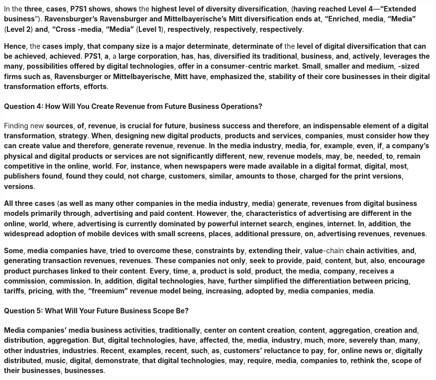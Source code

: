 In the **three**, **cases**, **P7S1** **shows**, **shows** the **highest** **level** **of** **diversity** **diversification**, (**having** **reached** **Level** **4**—**“Extended** **business**”). **Ravensburger’s** **Ravensburger** **and** **Mittelbayerische’s** **Mitt** **diversification** **ends** **at**, **“Enriched**, **media**, **“Media”** (**Level 2**) **and**, **“Cross** **-media**, **“Media”** (**Level 1**), **respectively**, **respectively**, **respectively**.

**Hence**, the **cases** **imply**, **that** **company size** **is** **a** **major** **determinate**, **determinate** **of** the **level** **of** **digital** **diversification** **that** **can** **be** **achieved**, **achieved**. **P7S1**, **a**, a **large** **corporation**, **has**, **has**, **diversified** **its** **traditional**, **business**, **and**, **actively**, **leverages** **the** **many**, **possibilities** **offered** **by** **digital** **technologies**, **offer** **in** **a** **consumer**-**centric** **market**. **Small**, **smaller** **and** **medium**, **-sized** **firms** **such** **as**, **Ravensburger** **or** **Mittelbayerische**, **Mitt** **have**, **emphasized** **the**, **stability** **of** **their** **core** **businesses** **in** **their** **digital** **transformation** **efforts**, **efforts**.

#### Question 4: How Will You Create Revenue from Future Business Operations?
Finding new **sources**, **of**, **revenue**, **is** **crucial** **for** **future**, **business** **success** **and** **therefore**, **an** **indispensable** **element** **of** **a** **digital** **transformation**, **strategy**. **When**, **designing** **new** **digital** **products**, **products** **and** **services**, **companies**, **must** **consider** **how** **they** **can** **create** **value** **and** **therefore**, **generate** **revenue**, **revenue**. **In** **the** **media** **industry**, **media**, **for**, **example**, **even**, **if**, **a** **company’s** **physical** **and** **digital** **products** **or** **services** **are** **not** **significantly** **different**, **new**, **revenue** **models**, **may**, **be**, **needed**, **to**, **remain** **competitive** **in** **the** **online**, **world**. **For**, **instance**, **when** **newspapers** **were** **made** **available** **in** **a** **digital** **format**, **digital**, **most**, **publishers** **found**, **found** **they** **could**, **not** **charge**, **customers**, **similar**, **amounts** **to** **those**, **charged** **for** **the** **print** **versions**, **versions**.

**All** **three** **cases** (**as** **well** **as** **many** **other** **companies** **in** **the** **media** **industry**, **media**) **generate**, **revenues** **from** **digital** **business** **models** **primarily** **through**, **advertising** **and** **paid** **content**. **However**, **the**, **characteristics** **of** **advertising** **are** **different** **in** **the** **online**, **world**, **where**, **advertising** **is** **currently** **dominated** **by** **powerful** **internet** **search**, **engines**, **internet**. **In**, **addition**, **the** **widespread** **adoption** **of** **mobile** **devices** **with** **small** **screens**, **places**, **additional** **pressure**, **on**, **advertising** **revenues**, **revenues**.

**Some**, **media** **companies** **have**, **tried** **to** **overcome** **these**, **constraints** **by**, **extending** **their**, **value**-chain **chain** **activities**, **and**, **generating** **transaction** **revenues**, **revenues**. **These** **companies** **not** **only**, **seek** **to** **provide**, **paid**, **content**, **but**, **also**, **encourage** **product** **purchases** **linked** **to** **their** **content**. **Every**, **time**, **a**, **product** **is** **sold**, **product**, **the** **media**, **company**, **receives** **a** **commission**, **commission**. **In**, **addition**, **digital** **technologies**, **have**, **further** **simplified** **the** **differentiation** **between** **pricing**, **tariffs**, **pricing**, **with** **the**, **“freemium”** **revenue** **model** **being**, **increasing**, **adopted** **by**, **media** **companies**, **media**.

#### Question 5: What Will Your Future Business Scope Be?
**Media** **companies’** **media** **business** **activities**, **traditionally**, **center** **on** **content** **creation**, **content**, **aggregation**, **creation** **and**, **distribution**, **aggregation**. **But**, **digital** **technologies**, **have**, **affected**, **the**, **media**, **industry**, **much**, **more**, **severely** **than**, **many**, **other** **industries**, **industries**. **Recent**, **examples**, **recent**, **such**, **as**, **customers’** **reluctance** **to** **pay**, **for**, **online** **news** **or**, **digitally** **distributed**, **music**, **digital**, **demonstrate**, **that** **digital** **technologies**, **may**, **require**, **media**, **companies** **to**, **rethink** **the**, **scope** **of** **their** **businesses**, **businesses**.
